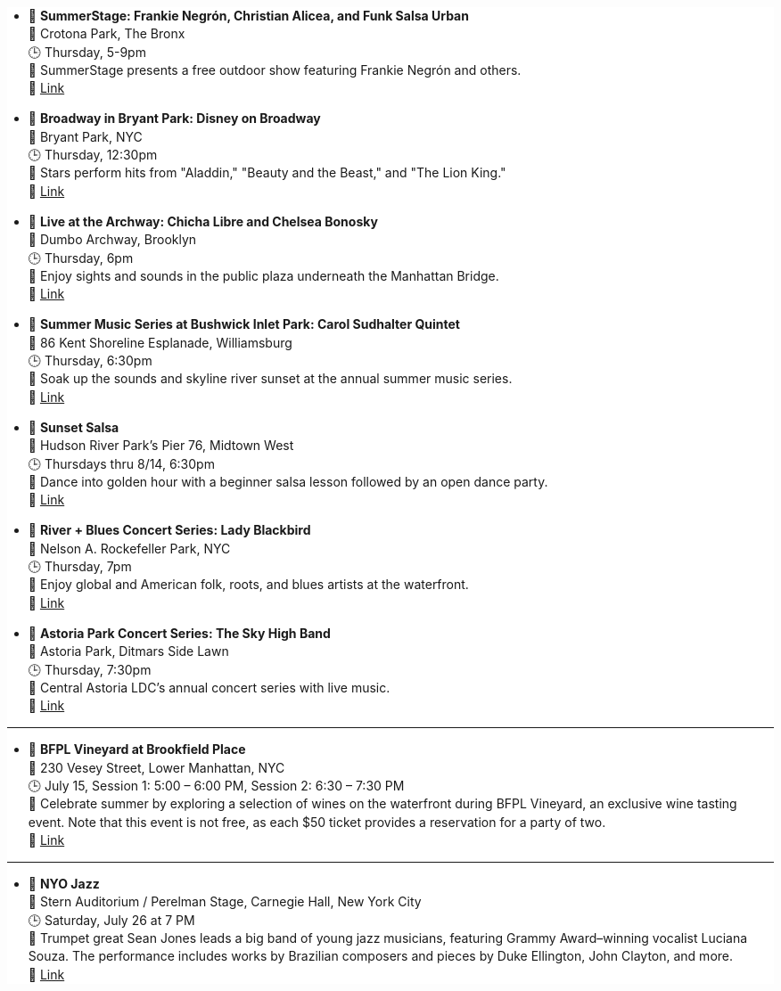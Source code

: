 - 🎉 **SummerStage: Frankie Negrón, Christian Alicea, and Funk Salsa Urban**  
  📍 Crotona Park, The Bronx  
  🕒 Thursday, 5-9pm  
  📝 SummerStage presents a free outdoor show featuring Frankie Negrón and others.  
  🔗 [Link](https://cityparksfoundation.org/summerstage/)

- 🎉 **Broadway in Bryant Park: Disney on Broadway**  
  📍 Bryant Park, NYC  
  🕒 Thursday, 12:30pm  
  📝 Stars perform hits from "Aladdin," "Beauty and the Beast," and "The Lion King."  
  🔗 [Link](https://bryantpark.org/activities/broadway-in-bryant-park)

- 🎉 **Live at the Archway: Chicha Libre and Chelsea Bonosky**  
  📍 Dumbo Archway, Brooklyn  
  🕒 Thursday, 6pm  
  📝 Enjoy sights and sounds in the public plaza underneath the Manhattan Bridge.  
  🔗 [Link](https://dumbo.nyc/liveatthearchway/)

- 🎉 **Summer Music Series at Bushwick Inlet Park: Carol Sudhalter Quintet**  
  📍 86 Kent Shoreline Esplanade, Williamsburg  
  🕒 Thursday, 6:30pm  
  📝 Soak up the sounds and skyline river sunset at the annual summer music series.  
  🔗 [Link](https://bushwickinletpark.org/events/category/summer-music-in-bip/)

- 🎉 **Sunset Salsa**  
  📍 Hudson River Park’s Pier 76, Midtown West  
  🕒 Thursdays thru 8/14, 6:30pm  
  📝 Dance into golden hour with a beginner salsa lesson followed by an open dance party.  
  🔗 [Link](https://hudsonriverpark.org/visit/events/event/sunset-salsa-july-31-2025/)

- 🎉 **River + Blues Concert Series: Lady Blackbird**  
  📍 Nelson A. Rockefeller Park, NYC  
  🕒 Thursday, 7pm  
  📝 Enjoy global and American folk, roots, and blues artists at the waterfront.  
  🔗 [Link](https://bpca.ny.gov/news/events/special-events/river-and-blues/)

- 🎉 **Astoria Park Concert Series: The Sky High Band**  
  📍 Astoria Park, Ditmars Side Lawn  
  🕒 Thursday, 7:30pm  
  📝 Central Astoria LDC’s annual concert series with live music.  
  🔗 [Link](https://www.centralastoria.org/events-directory/waterfront-concert-series-2025)

---

- 🎉 **BFPL Vineyard at Brookfield Place**  
  📍 230 Vesey Street, Lower Manhattan, NYC  
  🕒 July 15, Session 1: 5:00 – 6:00 PM, Session 2: 6:30 – 7:30 PM  
  📝 Celebrate summer by exploring a selection of wines on the waterfront during BFPL Vineyard, an exclusive wine tasting event. Note that this event is not free, as each $50 ticket provides a reservation for a party of two.  
  🔗 [Link](https://theskint.com/wine-tasting-event-at-brookfield-place-on-july-15-sponsored-2/)

---

- 🎉 **NYO Jazz**  
  📍 Stern Auditorium / Perelman Stage, Carnegie Hall, New York City  
  🕒 Saturday, July 26 at 7 PM  
  📝 Trumpet great Sean Jones leads a big band of young jazz musicians, featuring Grammy Award–winning vocalist Luciana Souza. The performance includes works by Brazilian composers and pieces by Duke Ellington, John Clayton, and more.  
  🔗 [Link](https://theskint.com/one-day-sale-carnegie-hall-national-youth-ensembles-sponsored/)
